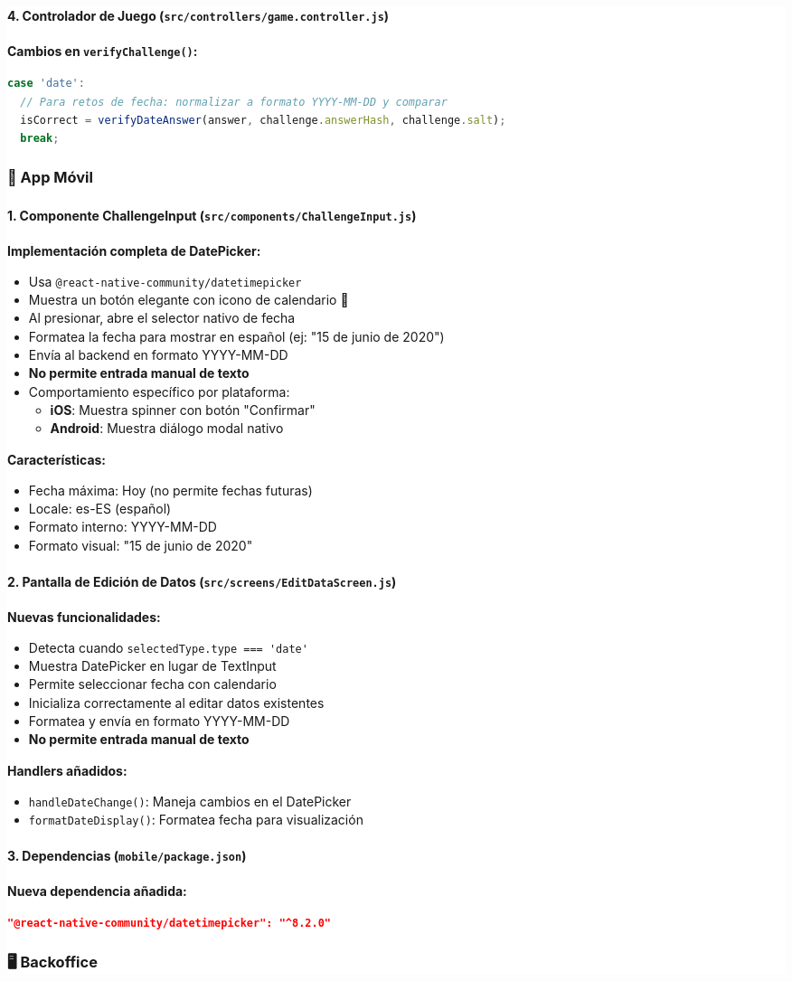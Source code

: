 #### 4. Controlador de Juego (`src/controllers/game.controller.js`)
**Cambios en `verifyChallenge()`:**
```javascript
case 'date':
  // Para retos de fecha: normalizar a formato YYYY-MM-DD y comparar
  isCorrect = verifyDateAnswer(answer, challenge.answerHash, challenge.salt);
  break;
```

### 📱 App Móvil

#### 1. Componente ChallengeInput (`src/components/ChallengeInput.js`)
**Implementación completa de DatePicker:**
- Usa `@react-native-community/datetimepicker`
- Muestra un botón elegante con icono de calendario 📅
- Al presionar, abre el selector nativo de fecha
- Formatea la fecha para mostrar en español (ej: "15 de junio de 2020")
- Envía al backend en formato YYYY-MM-DD
- **No permite entrada manual de texto**
- Comportamiento específico por plataforma:
  - **iOS**: Muestra spinner con botón "Confirmar"
  - **Android**: Muestra diálogo modal nativo

**Características:**
- Fecha máxima: Hoy (no permite fechas futuras)
- Locale: es-ES (español)
- Formato interno: YYYY-MM-DD
- Formato visual: "15 de junio de 2020"

#### 2. Pantalla de Edición de Datos (`src/screens/EditDataScreen.js`)
**Nuevas funcionalidades:**
- Detecta cuando `selectedType.type === 'date'`
- Muestra DatePicker en lugar de TextInput
- Permite seleccionar fecha con calendario
- Inicializa correctamente al editar datos existentes
- Formatea y envía en formato YYYY-MM-DD
- **No permite entrada manual de texto**

**Handlers añadidos:**
- `handleDateChange()`: Maneja cambios en el DatePicker
- `formatDateDisplay()`: Formatea fecha para visualización

#### 3. Dependencias (`mobile/package.json`)
**Nueva dependencia añadida:**
```json
"@react-native-community/datetimepicker": "^8.2.0"
```

### 🖥️ Backoffice
